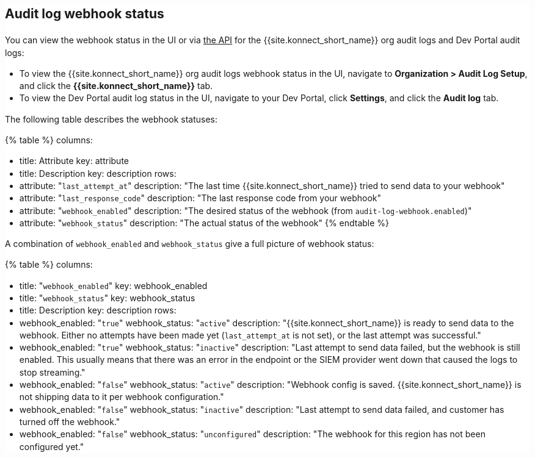 ## Audit log webhook status

You can view the webhook status in the UI or via [the API](/api/konnect/audit-logs/#/operations/get-audit-log-webhook-status) for the {{site.konnect_short_name}} org audit logs and Dev Portal audit logs:

* To view the {{site.konnect_short_name}} org audit logs webhook status in the UI, navigate to **Organization > Audit Log Setup**, and click the **{{site.konnect_short_name}}** tab.
* To view the Dev Portal audit log status in the UI, navigate to your Dev Portal, click **Settings**, and click the **Audit log** tab.

The following table describes the webhook statuses:


{% table %}
columns:
  - title: Attribute
    key: attribute
  - title: Description
    key: description
rows:
  - attribute: "`last_attempt_at`"
    description: "The last time {{site.konnect_short_name}} tried to send data to your webhook"
  - attribute: "`last_response_code`"
    description: "The last response code from your webhook"
  - attribute: "`webhook_enabled`"
    description: "The desired status of the webhook (from `audit-log-webhook.enabled`)"
  - attribute: "`webhook_status`"
    description: "The actual status of the webhook"
{% endtable %}


A combination of `webhook_enabled` and `webhook_status` give a full picture of webhook status:


{% table %}
columns:
  - title: "`webhook_enabled`"
    key: webhook_enabled
  - title: "`webhook_status`"
    key: webhook_status
  - title: Description
    key: description
rows:
  - webhook_enabled: "`true`"
    webhook_status: "`active`"
    description: "{{site.konnect_short_name}} is ready to send data to the webhook. Either no attempts have been made yet (`last_attempt_at` is not set), or the last attempt was successful."
  - webhook_enabled: "`true`"
    webhook_status: "`inactive`"
    description: "Last attempt to send data failed, but the webhook is still enabled. This usually means that there was an error in the endpoint or the SIEM provider went down that caused the logs to stop streaming."
  - webhook_enabled: "`false`"
    webhook_status: "`active`"
    description: "Webhook config is saved. {{site.konnect_short_name}} is not shipping data to it per webhook configuration."
  - webhook_enabled: "`false`"
    webhook_status: "`inactive`"
    description: "Last attempt to send data failed, and customer has turned off the webhook."
  - webhook_enabled: "`false`"
    webhook_status: "`unconfigured`"
    description: "The webhook for this region has not been configured yet."
